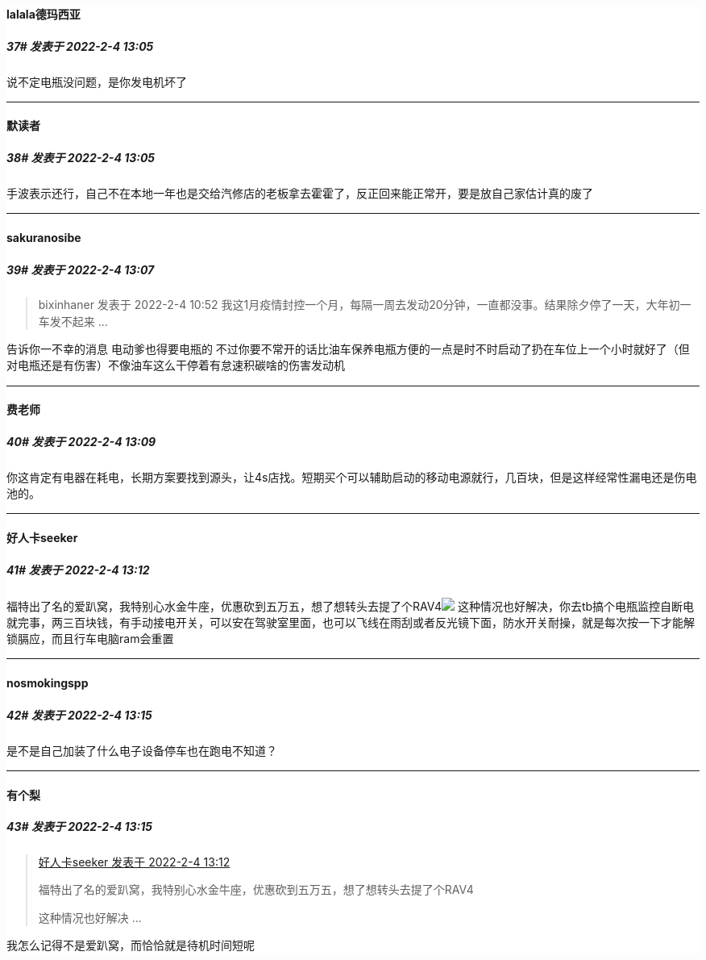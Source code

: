 ####  lalala德玛西亚  
##### 37#       发表于 2022-2-4 13:05

说不定电瓶没问题，是你发电机坏了

*****

####  默读者  
##### 38#       发表于 2022-2-4 13:05

手波表示还行，自己不在本地一年也是交给汽修店的老板拿去霍霍了，反正回来能正常开，要是放自己家估计真的废了

*****

####  sakuranosibe  
##### 39#       发表于 2022-2-4 13:07

<blockquote>bixinhaner 发表于 2022-2-4 10:52
我这1月疫情封控一个月，每隔一周去发动20分钟，一直都没事。结果除夕停了一天，大年初一车发不起来 ...</blockquote>
告诉你一不幸的消息 电动爹也得要电瓶的 不过你要不常开的话比油车保养电瓶方便的一点是时不时启动了扔在车位上一个小时就好了（但对电瓶还是有伤害）不像油车这么干停着有怠速积碳啥的伤害发动机

*****

####  费老师  
##### 40#       发表于 2022-2-4 13:09

你这肯定有电器在耗电，长期方案要找到源头，让4s店找。短期买个可以辅助启动的移动电源就行，几百块，但是这样经常性漏电还是伤电池的。

*****

####  好人卡seeker  
##### 41#       发表于 2022-2-4 13:12

福特出了名的爱趴窝，我特别心水金牛座，优惠砍到五万五，想了想转头去提了个RAV4<img src="https://static.saraba1st.com/image/smiley/face2017/037.png" referrerpolicy="no-referrer">
这种情况也好解决，你去tb搞个电瓶监控自断电就完事，两三百块钱，有手动接电开关，可以安在驾驶室里面，也可以飞线在雨刮或者反光镜下面，防水开关耐操，就是每次按一下才能解锁膈应，而且行车电脑ram会重置

*****

####  nosmokingspp  
##### 42#       发表于 2022-2-4 13:15

是不是自己加装了什么电子设备停车也在跑电不知道？

*****

####  有个梨  
##### 43#       发表于 2022-2-4 13:15

<blockquote><a href="httphttps://bbs.saraba1st.com/2b/forum.php?mod=redirect&amp;goto=findpost&amp;pid=54542523&amp;ptid=2050766" target="_blank">好人卡seeker 发表于 2022-2-4 13:12</a>

福特出了名的爱趴窝，我特别心水金牛座，优惠砍到五万五，想了想转头去提了个RAV4

这种情况也好解决 ...</blockquote>
我怎么记得不是爱趴窝，而恰恰就是待机时间短呢
